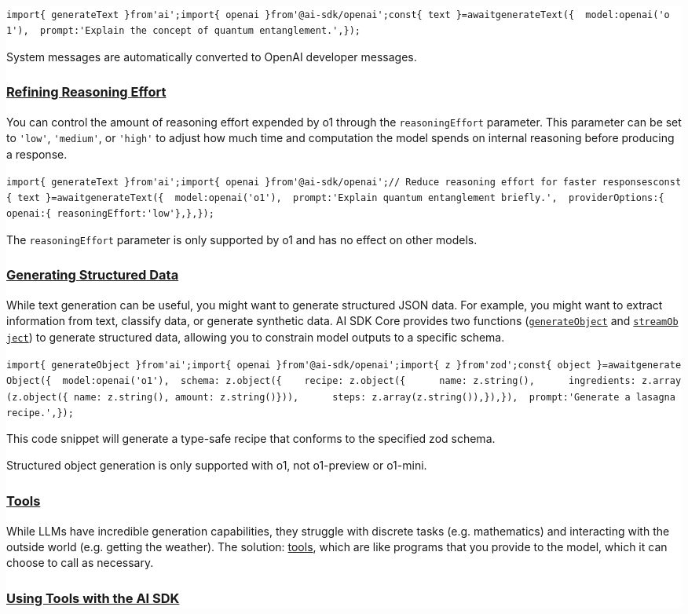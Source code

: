 ```
import{ generateText }from'ai';import{ openai }from'@ai-sdk/openai';const{ text }=awaitgenerateText({  model:openai('o1'),  prompt:'Explain the concept of quantum entanglement.',});
```

System messages are automatically converted to OpenAI developer messages.


### [Refining Reasoning Effort](#refining-reasoning-effort)


You can control the amount of reasoning effort expended by o1 through the `reasoningEffort` parameter. This parameter can be set to `'low'`, `'medium'`, or `'high'` to adjust how much time and computation the model spends on internal reasoning before producing a response.

```
import{ generateText }from'ai';import{ openai }from'@ai-sdk/openai';// Reduce reasoning effort for faster responsesconst{ text }=awaitgenerateText({  model:openai('o1'),  prompt:'Explain quantum entanglement briefly.',  providerOptions:{    openai:{ reasoningEffort:'low'},},});
```

The `reasoningEffort` parameter is only supported by o1 and has no effect on other models.


### [Generating Structured Data](#generating-structured-data)


While text generation can be useful, you might want to generate structured JSON data. For example, you might want to extract information from text, classify data, or generate synthetic data. AI SDK Core provides two functions ([`generateObject`](/docs/reference/ai-sdk-core/generate-object) and [`streamObject`](/docs/reference/ai-sdk-core/stream-object)) to generate structured data, allowing you to constrain model outputs to a specific schema.

```
import{ generateObject }from'ai';import{ openai }from'@ai-sdk/openai';import{ z }from'zod';const{ object }=awaitgenerateObject({  model:openai('o1'),  schema: z.object({    recipe: z.object({      name: z.string(),      ingredients: z.array(z.object({ name: z.string(), amount: z.string()})),      steps: z.array(z.string()),}),}),  prompt:'Generate a lasagna recipe.',});
```

This code snippet will generate a type-safe recipe that conforms to the specified zod schema.

Structured object generation is only supported with o1, not o1-preview or o1-mini.


### [Tools](#tools)


While LLMs have incredible generation capabilities, they struggle with discrete tasks (e.g. mathematics) and interacting with the outside world (e.g. getting the weather). The solution: [tools](/docs/foundations/tools), which are like programs that you provide to the model, which it can choose to call as necessary.


### [Using Tools with the AI SDK](#using-tools-with-the-ai-sdk)

